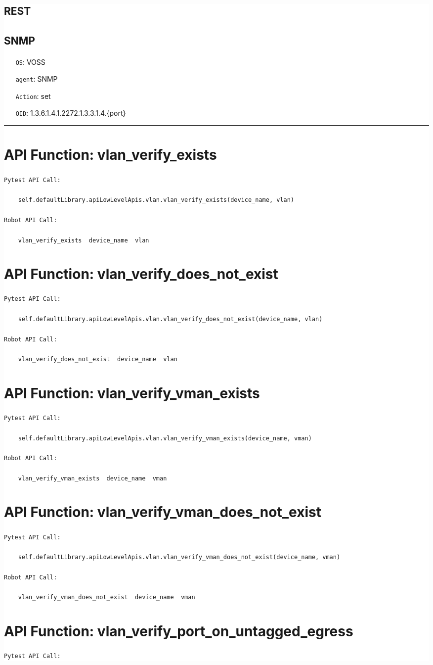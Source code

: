 ## REST
## SNMP
&nbsp;&nbsp;&nbsp;&nbsp;&nbsp;&nbsp;`OS`: VOSS

&nbsp;&nbsp;&nbsp;&nbsp;&nbsp;&nbsp;`agent`: SNMP

&nbsp;&nbsp;&nbsp;&nbsp;&nbsp;&nbsp;`Action`: set

&nbsp;&nbsp;&nbsp;&nbsp;&nbsp;&nbsp;`OID`: 1.3.6.1.4.1.2272.1.3.3.1.4.{port}

----------------------------------------------


# API Function: vlan_verify_exists
	Pytest API Call: 

		self.defaultLibrary.apiLowLevelApis.vlan.vlan_verify_exists(device_name, vlan)

	Robot API Call: 

		vlan_verify_exists  device_name  vlan

# API Function: vlan_verify_does_not_exist
	Pytest API Call: 

		self.defaultLibrary.apiLowLevelApis.vlan.vlan_verify_does_not_exist(device_name, vlan)

	Robot API Call: 

		vlan_verify_does_not_exist  device_name  vlan

# API Function: vlan_verify_vman_exists
	Pytest API Call: 

		self.defaultLibrary.apiLowLevelApis.vlan.vlan_verify_vman_exists(device_name, vman)

	Robot API Call: 

		vlan_verify_vman_exists  device_name  vman

# API Function: vlan_verify_vman_does_not_exist
	Pytest API Call: 

		self.defaultLibrary.apiLowLevelApis.vlan.vlan_verify_vman_does_not_exist(device_name, vman)

	Robot API Call: 

		vlan_verify_vman_does_not_exist  device_name  vman

# API Function: vlan_verify_port_on_untagged_egress
	Pytest API Call: 
